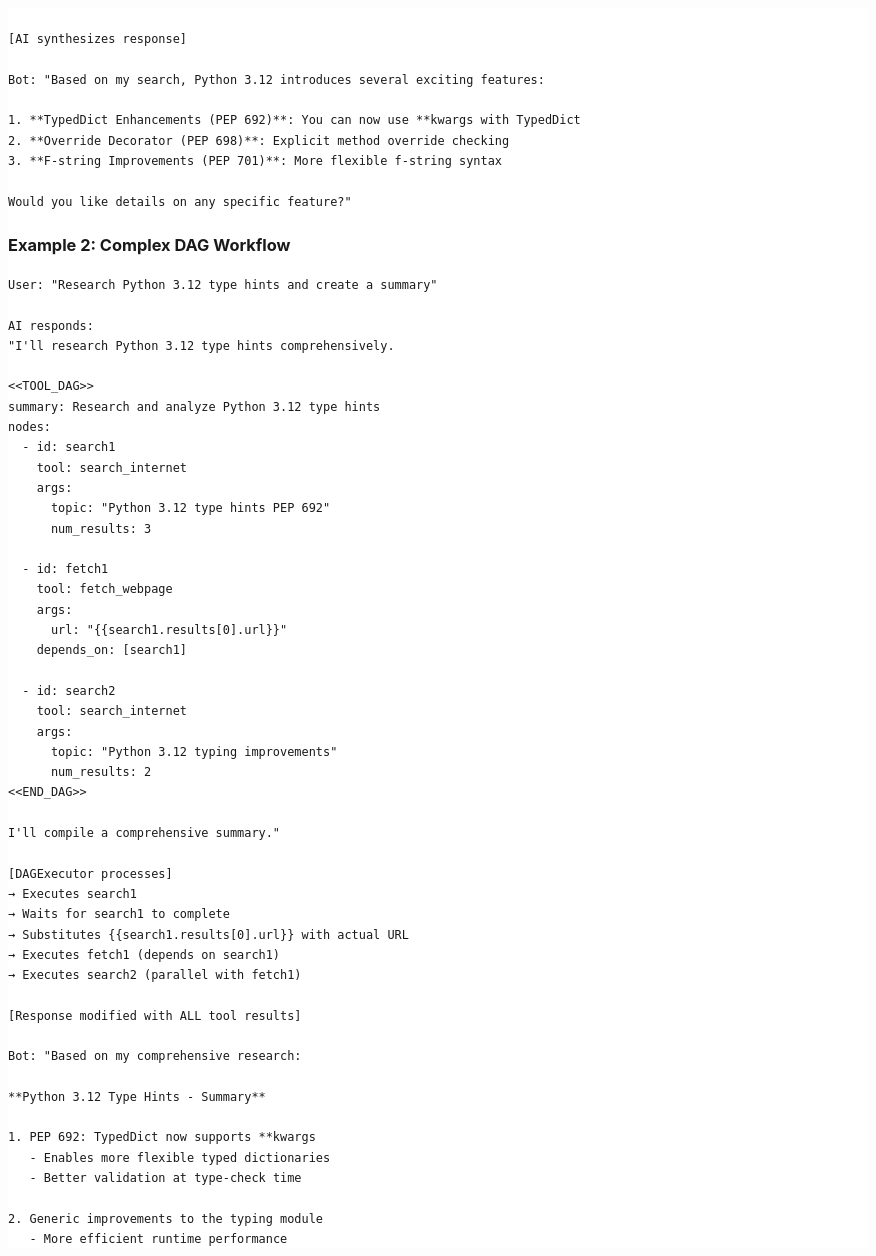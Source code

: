 ```

[AI synthesizes response]

Bot: "Based on my search, Python 3.12 introduces several exciting features:

1. **TypedDict Enhancements (PEP 692)**: You can now use **kwargs with TypedDict
2. **Override Decorator (PEP 698)**: Explicit method override checking
3. **F-string Improvements (PEP 701)**: More flexible f-string syntax

Would you like details on any specific feature?"
```

### Example 2: Complex DAG Workflow

```
User: "Research Python 3.12 type hints and create a summary"

AI responds:
"I'll research Python 3.12 type hints comprehensively.

<<TOOL_DAG>>
summary: Research and analyze Python 3.12 type hints
nodes:
  - id: search1
    tool: search_internet
    args:
      topic: "Python 3.12 type hints PEP 692"
      num_results: 3

  - id: fetch1
    tool: fetch_webpage
    args:
      url: "{{search1.results[0].url}}"
    depends_on: [search1]

  - id: search2
    tool: search_internet
    args:
      topic: "Python 3.12 typing improvements"
      num_results: 2
<<END_DAG>>

I'll compile a comprehensive summary."

[DAGExecutor processes]
→ Executes search1
→ Waits for search1 to complete
→ Substitutes {{search1.results[0].url}} with actual URL
→ Executes fetch1 (depends on search1)
→ Executes search2 (parallel with fetch1)

[Response modified with ALL tool results]

Bot: "Based on my comprehensive research:

**Python 3.12 Type Hints - Summary**

1. PEP 692: TypedDict now supports **kwargs
   - Enables more flexible typed dictionaries
   - Better validation at type-check time

2. Generic improvements to the typing module
   - More efficient runtime performance
```